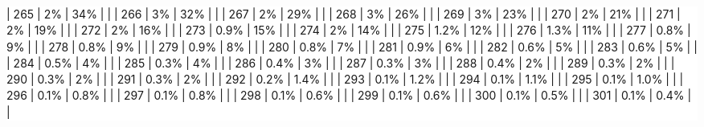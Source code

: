| 265 | 2% | 34% |  |
| 266 | 3% | 32% |  |
| 267 | 2% | 29% |  |
| 268 | 3% | 26% |  |
| 269 | 3% | 23% |  |
| 270 | 2% | 21% |  |
| 271 | 2% | 19% |  |
| 272 | 2% | 16% |  |
| 273 | 0.9% | 15% |  |
| 274 | 2% | 14% |  |
| 275 | 1.2% | 12% |  |
| 276 | 1.3% | 11% |  |
| 277 | 0.8% | 9% |  |
| 278 | 0.8% | 9% |  |
| 279 | 0.9% | 8% |  |
| 280 | 0.8% | 7% |  |
| 281 | 0.9% | 6% |  |
| 282 | 0.6% | 5% |  |
| 283 | 0.6% | 5% |  |
| 284 | 0.5% | 4% |  |
| 285 | 0.3% | 4% |  |
| 286 | 0.4% | 3% |  |
| 287 | 0.3% | 3% |  |
| 288 | 0.4% | 2% |  |
| 289 | 0.3% | 2% |  |
| 290 | 0.3% | 2% |  |
| 291 | 0.3% | 2% |  |
| 292 | 0.2% | 1.4% |  |
| 293 | 0.1% | 1.2% |  |
| 294 | 0.1% | 1.1% |  |
| 295 | 0.1% | 1.0% |  |
| 296 | 0.1% | 0.8% |  |
| 297 | 0.1% | 0.8% |  |
| 298 | 0.1% | 0.6% |  |
| 299 | 0.1% | 0.6% |  |
| 300 | 0.1% | 0.5% |  |
| 301 | 0.1% | 0.4% |  |